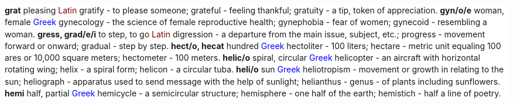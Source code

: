 <tr>
<td><span><strong>grat</strong></span></td>
<td><span>pleasing</span></td>
<td><span style="color: #800000;">Latin</span></td>
<td><span>gratify - to please someone; grateful - feeling thankful; gratuity -
a tip, token of appreciation.</span></td>
</tr>

<tr>
<td><span><strong>gyn/o/e</strong></span></td>
<td><span>woman, female</span></td>
<td><span style="color: #0000ff;">Greek</span></td>
<td><span>gynecology - the science of female reproductive health; gynephobia -
fear of women; gynecoid - resembling a woman.</span></td>
</tr>

<tr>
<td><span><strong>gress, grad/e/i</strong></span></td>
<td><span>to step, to go</span></td>
<td><span style="color: #800000;">Latin</span></td>
<td><span>digression - a departure from the main issue, subject, etc.; progress
- movement forward or onward; gradual - step by step.</span></td>
</tr>

<tr>
<td><span><strong><a name="h"></a>hect/o, hecat</strong></span></td>
<td><span>hundred</span></td>
<td><span style="color: #0000ff;">Greek</span></td>
<td><span>hectoliter - 100 liters; hectare - metric unit equaling 100 ares or
10,000 square meters; hectometer - 100 meters.</span></td>
</tr>

<tr>
<td><span><strong>helic/o</strong></span></td>
<td><span>spiral, circular</span></td>
<td><span style="color: #0000ff;">Greek</span></td>
<td><span>helicopter - an aircraft with horizontal rotating wing; helix - a
spiral form; helicon - a circular tuba.</span></td>
</tr>

<tr>
<td><span><strong>heli/o</strong></span></td>
<td><span>sun</span></td>
<td><span style="color: #0000ff;">Greek</span></td>
<td><span>heliotropism - movement or growth in relating to the sun; heliograph
- apparatus used to send message with the help of sunlight; helianthus - genus
- of plants including sunflowers.</span></td>
</tr>

<tr>
<td><span><strong>hemi</strong></span></td>
<td><span>half, partial</span></td>
<td><span style="color: #0000ff;">Greek</span></td>
<td><span>hemicycle - a semicircular structure; hemisphere - one half of the
earth; hemistich - half a line of poetry.</span></td>
</tr>
